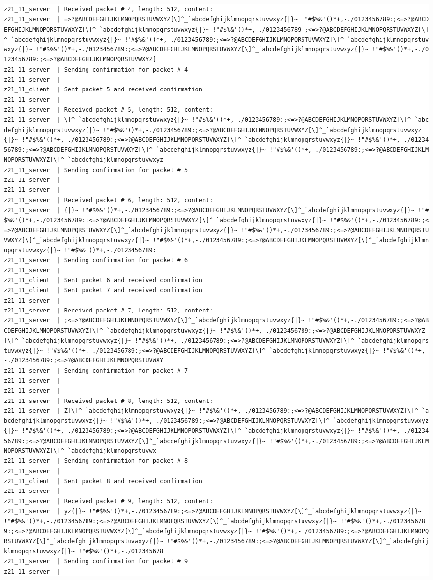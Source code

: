 ```text
z21_11_server  | Received packet # 4, length: 512, content:
z21_11_server  | =>?@ABCDEFGHIJKLMNOPQRSTUVWXYZ[\]^_`abcdefghijklmnopqrstuvwxyz{|}~ !"#$%&'()*+,-./0123456789:;<=>?@ABCDEFGHIJKLMNOPQRSTUVWXYZ[\]^_`abcdefghijklmnopqrstuvwxyz{|}~ !"#$%&'()*+,-./0123456789:;<=>?@ABCDEFGHIJKLMNOPQRSTUVWXYZ[\]^_`abcdefghijklmnopqrstuvwxyz{|}~ !"#$%&'()*+,-./0123456789:;<=>?@ABCDEFGHIJKLMNOPQRSTUVWXYZ[\]^_`abcdefghijklmnopqrstuvwxyz{|}~ !"#$%&'()*+,-./0123456789:;<=>?@ABCDEFGHIJKLMNOPQRSTUVWXYZ[\]^_`abcdefghijklmnopqrstuvwxyz{|}~ !"#$%&'()*+,-./0123456789:;<=>?@ABCDEFGHIJKLMNOPQRSTUVWXYZ[
z21_11_server  | Sending confirmation for packet # 4
z21_11_server  |
z21_11_client  | Sent packet 5 and received confirmation
z21_11_server  |
z21_11_server  | Received packet # 5, length: 512, content:
z21_11_server  | \]^_`abcdefghijklmnopqrstuvwxyz{|}~ !"#$%&'()*+,-./0123456789:;<=>?@ABCDEFGHIJKLMNOPQRSTUVWXYZ[\]^_`abcdefghijklmnopqrstuvwxyz{|}~ !"#$%&'()*+,-./0123456789:;<=>?@ABCDEFGHIJKLMNOPQRSTUVWXYZ[\]^_`abcdefghijklmnopqrstuvwxyz{|}~ !"#$%&'()*+,-./0123456789:;<=>?@ABCDEFGHIJKLMNOPQRSTUVWXYZ[\]^_`abcdefghijklmnopqrstuvwxyz{|}~ !"#$%&'()*+,-./0123456789:;<=>?@ABCDEFGHIJKLMNOPQRSTUVWXYZ[\]^_`abcdefghijklmnopqrstuvwxyz{|}~ !"#$%&'()*+,-./0123456789:;<=>?@ABCDEFGHIJKLMNOPQRSTUVWXYZ[\]^_`abcdefghijklmnopqrstuvwxyz
z21_11_server  | Sending confirmation for packet # 5
z21_11_server  |
z21_11_server  |
z21_11_server  | Received packet # 6, length: 512, content:
z21_11_server  | {|}~ !"#$%&'()*+,-./0123456789:;<=>?@ABCDEFGHIJKLMNOPQRSTUVWXYZ[\]^_`abcdefghijklmnopqrstuvwxyz{|}~ !"#$%&'()*+,-./0123456789:;<=>?@ABCDEFGHIJKLMNOPQRSTUVWXYZ[\]^_`abcdefghijklmnopqrstuvwxyz{|}~ !"#$%&'()*+,-./0123456789:;<=>?@ABCDEFGHIJKLMNOPQRSTUVWXYZ[\]^_`abcdefghijklmnopqrstuvwxyz{|}~ !"#$%&'()*+,-./0123456789:;<=>?@ABCDEFGHIJKLMNOPQRSTUVWXYZ[\]^_`abcdefghijklmnopqrstuvwxyz{|}~ !"#$%&'()*+,-./0123456789:;<=>?@ABCDEFGHIJKLMNOPQRSTUVWXYZ[\]^_`abcdefghijklmnopqrstuvwxyz{|}~ !"#$%&'()*+,-./0123456789:
z21_11_server  | Sending confirmation for packet # 6
z21_11_server  |
z21_11_client  | Sent packet 6 and received confirmation
z21_11_client  | Sent packet 7 and received confirmation
z21_11_server  |
z21_11_server  | Received packet # 7, length: 512, content:
z21_11_server  | ;<=>?@ABCDEFGHIJKLMNOPQRSTUVWXYZ[\]^_`abcdefghijklmnopqrstuvwxyz{|}~ !"#$%&'()*+,-./0123456789:;<=>?@ABCDEFGHIJKLMNOPQRSTUVWXYZ[\]^_`abcdefghijklmnopqrstuvwxyz{|}~ !"#$%&'()*+,-./0123456789:;<=>?@ABCDEFGHIJKLMNOPQRSTUVWXYZ[\]^_`abcdefghijklmnopqrstuvwxyz{|}~ !"#$%&'()*+,-./0123456789:;<=>?@ABCDEFGHIJKLMNOPQRSTUVWXYZ[\]^_`abcdefghijklmnopqrstuvwxyz{|}~ !"#$%&'()*+,-./0123456789:;<=>?@ABCDEFGHIJKLMNOPQRSTUVWXYZ[\]^_`abcdefghijklmnopqrstuvwxyz{|}~ !"#$%&'()*+,-./0123456789:;<=>?@ABCDEFGHIJKLMNOPQRSTUVWXY
z21_11_server  | Sending confirmation for packet # 7
z21_11_server  |
z21_11_server  |
z21_11_server  | Received packet # 8, length: 512, content:
z21_11_server  | Z[\]^_`abcdefghijklmnopqrstuvwxyz{|}~ !"#$%&'()*+,-./0123456789:;<=>?@ABCDEFGHIJKLMNOPQRSTUVWXYZ[\]^_`abcdefghijklmnopqrstuvwxyz{|}~ !"#$%&'()*+,-./0123456789:;<=>?@ABCDEFGHIJKLMNOPQRSTUVWXYZ[\]^_`abcdefghijklmnopqrstuvwxyz{|}~ !"#$%&'()*+,-./0123456789:;<=>?@ABCDEFGHIJKLMNOPQRSTUVWXYZ[\]^_`abcdefghijklmnopqrstuvwxyz{|}~ !"#$%&'()*+,-./0123456789:;<=>?@ABCDEFGHIJKLMNOPQRSTUVWXYZ[\]^_`abcdefghijklmnopqrstuvwxyz{|}~ !"#$%&'()*+,-./0123456789:;<=>?@ABCDEFGHIJKLMNOPQRSTUVWXYZ[\]^_`abcdefghijklmnopqrstuvwx
z21_11_server  | Sending confirmation for packet # 8
z21_11_server  |
z21_11_client  | Sent packet 8 and received confirmation
z21_11_server  |
z21_11_server  | Received packet # 9, length: 512, content:
z21_11_server  | yz{|}~ !"#$%&'()*+,-./0123456789:;<=>?@ABCDEFGHIJKLMNOPQRSTUVWXYZ[\]^_`abcdefghijklmnopqrstuvwxyz{|}~ !"#$%&'()*+,-./0123456789:;<=>?@ABCDEFGHIJKLMNOPQRSTUVWXYZ[\]^_`abcdefghijklmnopqrstuvwxyz{|}~ !"#$%&'()*+,-./0123456789:;<=>?@ABCDEFGHIJKLMNOPQRSTUVWXYZ[\]^_`abcdefghijklmnopqrstuvwxyz{|}~ !"#$%&'()*+,-./0123456789:;<=>?@ABCDEFGHIJKLMNOPQRSTUVWXYZ[\]^_`abcdefghijklmnopqrstuvwxyz{|}~ !"#$%&'()*+,-./0123456789:;<=>?@ABCDEFGHIJKLMNOPQRSTUVWXYZ[\]^_`abcdefghijklmnopqrstuvwxyz{|}~ !"#$%&'()*+,-./012345678
z21_11_server  | Sending confirmation for packet # 9
z21_11_server  |
```